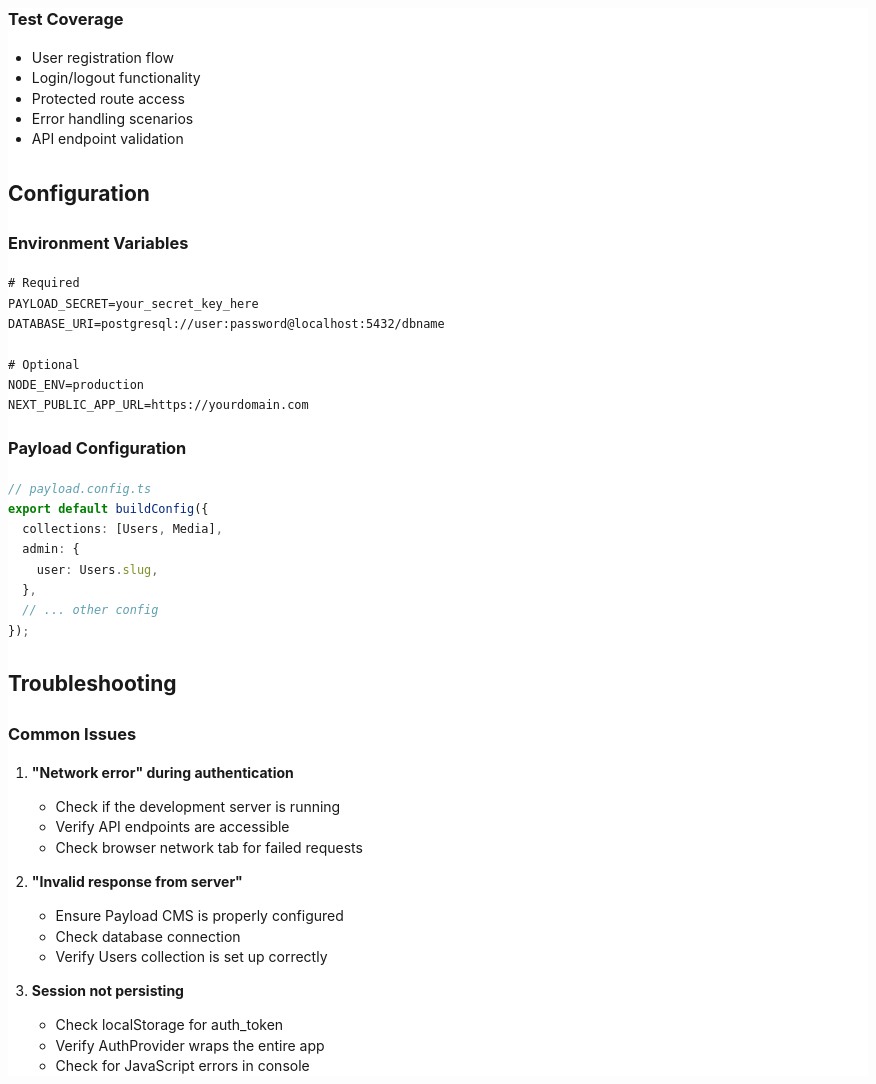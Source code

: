 ### Test Coverage
- User registration flow
- Login/logout functionality
- Protected route access
- Error handling scenarios
- API endpoint validation

## Configuration

### Environment Variables
```env
# Required
PAYLOAD_SECRET=your_secret_key_here
DATABASE_URI=postgresql://user:password@localhost:5432/dbname

# Optional
NODE_ENV=production
NEXT_PUBLIC_APP_URL=https://yourdomain.com
```

### Payload Configuration
```typescript
// payload.config.ts
export default buildConfig({
  collections: [Users, Media],
  admin: {
    user: Users.slug,
  },
  // ... other config
});
```

## Troubleshooting

### Common Issues

1. **"Network error" during authentication**
   - Check if the development server is running
   - Verify API endpoints are accessible
   - Check browser network tab for failed requests

2. **"Invalid response from server"**
   - Ensure Payload CMS is properly configured
   - Check database connection
   - Verify Users collection is set up correctly

3. **Session not persisting**
   - Check localStorage for auth_token
   - Verify AuthProvider wraps the entire app
   - Check for JavaScript errors in console
